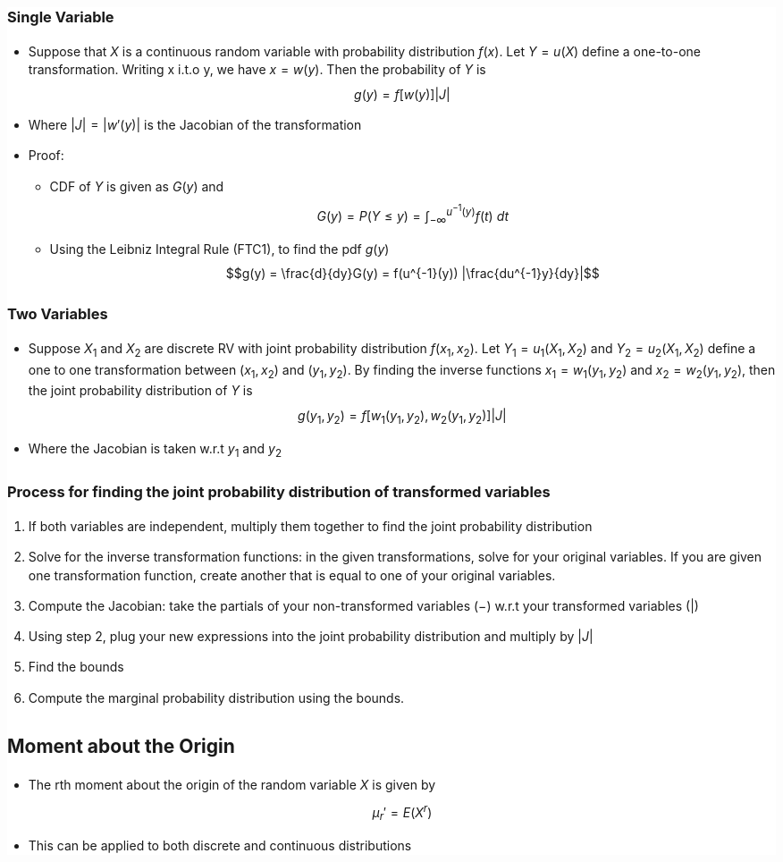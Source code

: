 ### Single Variable

-   Suppose that $X$ is a continuous random variable with probability
    distribution $f(x)$. Let $Y = u(X)$ define a one-to-one
    transformation. Writing x i.t.o y, we have $x = w(y)$. Then the
    probability of $Y$ is $$g(y) = f[w(y)] |J|$$

-   Where $|J| = |w'(y)|$ is the Jacobian of the transformation

-   Proof:

    -   CDF of $Y$ is given as $G(y)$ and
        $$G(y) = P(Y \leq y) = \int_{-\infty}^{u^{-1}(y)} f(t) \ dt$$

    -   Using the Leibniz Integral Rule (FTC1), to find the pdf $g(y)$
        $$g(y) = \frac{d}{dy}G(y) = f(u^{-1}(y)) |\frac{du^{-1}y}{dy}|$$

### Two Variables

-   Suppose $X_1$ and $X_2$ are discrete RV with joint probability
    distribution $f(x_1, x_2)$. Let $Y_1 = u_1(X_1, X_2)$ and
    $Y_2 = u_2(X_1, X_2)$ define a one to one transformation between
    $(x_1, x_2)$ and $(y_1,y_2)$. By finding the inverse functions
    $x_1 = w_1(y_1,y_2)$ and $x_2 = w_2(y_1, y_2)$, then the joint
    probability distribution of $Y$ is
    $$g(y_1, y_2) = f[w_1(y_1,y_2),w_2(y_1,y_2)]|J|$$

-   Where the Jacobian is taken w.r.t $y_1$ and $y_2$

### Process for finding the joint probability distribution of transformed variables

1.  If both variables are independent, multiply them together to find
    the joint probability distribution

2.  Solve for the inverse transformation functions: in the given
    transformations, solve for your original variables. If you are given
    one transformation function, create another that is equal to one of
    your original variables.

3.  Compute the Jacobian: take the partials of your non-transformed
    variables ($-$) w.r.t your transformed variables ($|$)

4.  Using step 2, plug your new expressions into the joint probability
    distribution and multiply by $|J|$

5.  Find the bounds

6.  Compute the marginal probability distribution using the bounds.

## Moment about the Origin

-   The rth moment about the origin of the random variable $X$ is given
    by $$\mu_r' = E(X^r)$$

-   This can be applied to both discrete and continuous distributions
